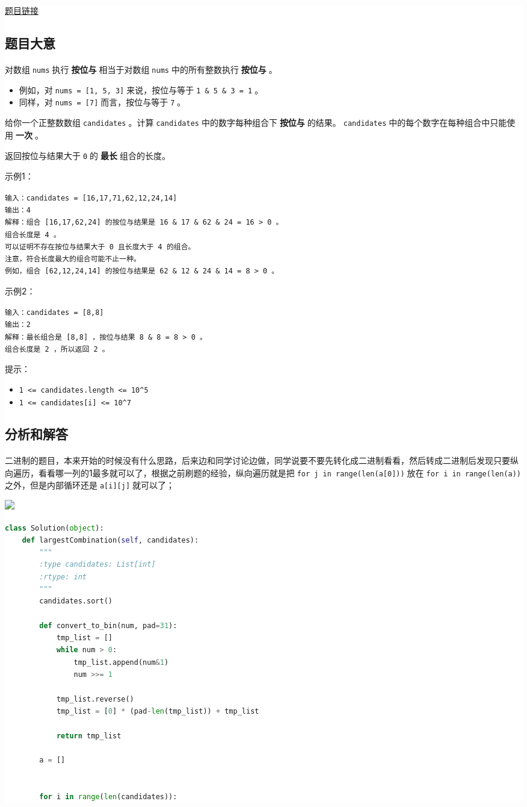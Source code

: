 [题目链接](https://leetcode.cn/problems/largest-combination-with-bitwise-and-greater-than-zero/)

## 题目大意

对数组 `nums` 执行 **按位与** 相当于对数组 `nums` 中的所有整数执行 **按位与** 。
- 例如，对 `nums = [1, 5, 3]` 来说，按位与等于 `1 & 5 & 3 = 1` 。
- 同样，对 `nums = [7]` 而言，按位与等于 `7` 。

给你一个正整数数组 `candidates` 。计算 `candidates` 中的数字每种组合下 **按位与** 的结果。 `candidates` 中的每个数字在每种组合中只能使用 **一次** 。

返回按位与结果大于 `0` 的 **最长** 组合的长度。

示例1：
```
输入：candidates = [16,17,71,62,12,24,14]
输出：4
解释：组合 [16,17,62,24] 的按位与结果是 16 & 17 & 62 & 24 = 16 > 0 。
组合长度是 4 。
可以证明不存在按位与结果大于 0 且长度大于 4 的组合。
注意，符合长度最大的组合可能不止一种。
例如，组合 [62,12,24,14] 的按位与结果是 62 & 12 & 24 & 14 = 8 > 0 。
```

示例2：
```
输入：candidates = [8,8]
输出：2
解释：最长组合是 [8,8] ，按位与结果 8 & 8 = 8 > 0 。
组合长度是 2 ，所以返回 2 。
```

提示：
- `1 <= candidates.length <= 10^5`
- `1 <= candidates[i] <= 10^7`

## 分析和解答

二进制的题目，本来开始的时候没有什么思路，后来边和同学讨论边做，同学说要不要先转化成二进制看看，然后转成二进制后发现只要纵向遍历，看看哪一列的1最多就可以了，根据之前刷题的经验，纵向遍历就是把 `for j in range(len(a[0]))` 放在 `for i in range(len(a))` 之外，但是内部循环还是 `a[i][j]` 就可以了；

![](http://yixuan004.oss-cn-hangzhou.aliyuncs.com/img/2022-05-16-10-17-08.png)

```python
class Solution(object):
    def largestCombination(self, candidates):
        """
        :type candidates: List[int]
        :rtype: int
        """
        candidates.sort()
        
        def convert_to_bin(num, pad=31):
            tmp_list = []
            while num > 0:
                tmp_list.append(num&1)
                num >>= 1
            
            tmp_list.reverse()
            tmp_list = [0] * (pad-len(tmp_list)) + tmp_list
            
            return tmp_list
        
        a = []
        
        
        for i in range(len(candidates)):
```